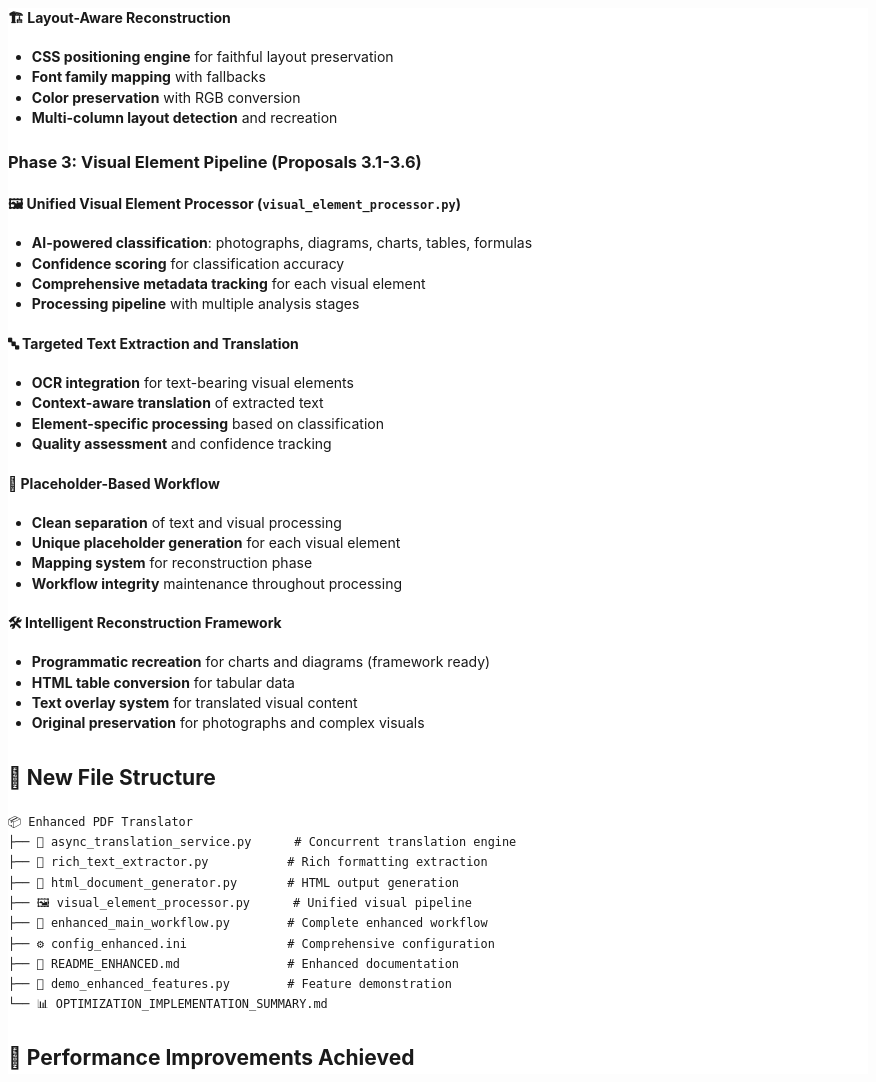 #### 🏗️ **Layout-Aware Reconstruction**
- **CSS positioning engine** for faithful layout preservation
- **Font family mapping** with fallbacks
- **Color preservation** with RGB conversion
- **Multi-column layout detection** and recreation

### **Phase 3: Visual Element Pipeline (Proposals 3.1-3.6)**

#### 🖼️ **Unified Visual Element Processor** (`visual_element_processor.py`)
- **AI-powered classification**: photographs, diagrams, charts, tables, formulas
- **Confidence scoring** for classification accuracy
- **Comprehensive metadata tracking** for each visual element
- **Processing pipeline** with multiple analysis stages

#### 🔤 **Targeted Text Extraction and Translation**
- **OCR integration** for text-bearing visual elements
- **Context-aware translation** of extracted text
- **Element-specific processing** based on classification
- **Quality assessment** and confidence tracking

#### 🔄 **Placeholder-Based Workflow**
- **Clean separation** of text and visual processing
- **Unique placeholder generation** for each visual element
- **Mapping system** for reconstruction phase
- **Workflow integrity** maintenance throughout processing

#### 🛠️ **Intelligent Reconstruction Framework**
- **Programmatic recreation** for charts and diagrams (framework ready)
- **HTML table conversion** for tabular data
- **Text overlay system** for translated visual content
- **Original preservation** for photographs and complex visuals

## 📁 New File Structure

```
📦 Enhanced PDF Translator
├── 🚀 async_translation_service.py      # Concurrent translation engine
├── 🎨 rich_text_extractor.py           # Rich formatting extraction
├── 📄 html_document_generator.py       # HTML output generation
├── 🖼️ visual_element_processor.py      # Unified visual pipeline
├── 🔧 enhanced_main_workflow.py        # Complete enhanced workflow
├── ⚙️ config_enhanced.ini              # Comprehensive configuration
├── 📖 README_ENHANCED.md               # Enhanced documentation
├── 🎯 demo_enhanced_features.py        # Feature demonstration
└── 📊 OPTIMIZATION_IMPLEMENTATION_SUMMARY.md
```

## 🚀 Performance Improvements Achieved
